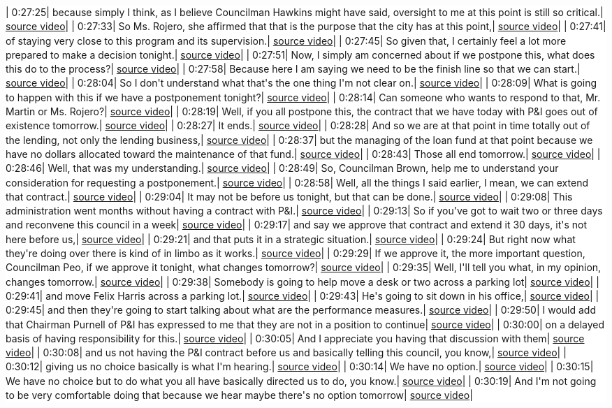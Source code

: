 | 0:27:25| because simply I think, as I believe Councilman Hawkins might have said, oversight to me at this point is still so critical.| [source video](https://archive.org/details/citycouncil070130d2?start=1645)|
| 0:27:33| So Ms. Rojero, she affirmed that that is the purpose that the city has at this point,| [source video](https://archive.org/details/citycouncil070130d2?start=1653)|
| 0:27:41| of staying very close to this program and its supervision.| [source video](https://archive.org/details/citycouncil070130d2?start=1661)|
| 0:27:45| So given that, I certainly feel a lot more prepared to make a decision tonight.| [source video](https://archive.org/details/citycouncil070130d2?start=1665)|
| 0:27:51| Now, I simply am concerned about if we postpone this, what does this do to the process?| [source video](https://archive.org/details/citycouncil070130d2?start=1671)|
| 0:27:58| Because here I am saying we need to be the finish line so that we can start.| [source video](https://archive.org/details/citycouncil070130d2?start=1678)|
| 0:28:04| So I don't understand what that's the one thing I'm not clear on.| [source video](https://archive.org/details/citycouncil070130d2?start=1684)|
| 0:28:09| What is going to happen with this if we have a postponement tonight?| [source video](https://archive.org/details/citycouncil070130d2?start=1689)|
| 0:28:14| Can someone who wants to respond to that, Mr. Martin or Ms. Rojero?| [source video](https://archive.org/details/citycouncil070130d2?start=1694)|
| 0:28:19| Well, if you all postpone this, the contract that we have today with P&I goes out of existence tomorrow.| [source video](https://archive.org/details/citycouncil070130d2?start=1699)|
| 0:28:27| It ends.| [source video](https://archive.org/details/citycouncil070130d2?start=1707)|
| 0:28:28| And so we are at that point in time totally out of the lending, not only the lending business,| [source video](https://archive.org/details/citycouncil070130d2?start=1708)|
| 0:28:37| but the managing of the loan fund at that point because we have no dollars allocated toward the maintenance of that fund.| [source video](https://archive.org/details/citycouncil070130d2?start=1717)|
| 0:28:43| Those all end tomorrow.| [source video](https://archive.org/details/citycouncil070130d2?start=1723)|
| 0:28:46| Well, that was my understanding.| [source video](https://archive.org/details/citycouncil070130d2?start=1726)|
| 0:28:49| So, Councilman Brown, help me to understand your consideration for requesting a postponement.| [source video](https://archive.org/details/citycouncil070130d2?start=1729)|
| 0:28:58| Well, all the things I said earlier, I mean, we can extend that contract.| [source video](https://archive.org/details/citycouncil070130d2?start=1738)|
| 0:29:04| It may not be before us tonight, but that can be done.| [source video](https://archive.org/details/citycouncil070130d2?start=1744)|
| 0:29:08| This administration went months without having a contract with P&I.| [source video](https://archive.org/details/citycouncil070130d2?start=1748)|
| 0:29:13| So if you've got to wait two or three days and reconvene this council in a week| [source video](https://archive.org/details/citycouncil070130d2?start=1753)|
| 0:29:17| and say we approve that contract and extend it 30 days, it's not here before us,| [source video](https://archive.org/details/citycouncil070130d2?start=1757)|
| 0:29:21| and that puts it in a strategic situation.| [source video](https://archive.org/details/citycouncil070130d2?start=1761)|
| 0:29:24| But right now what they're doing over there is kind of in limbo as it works.| [source video](https://archive.org/details/citycouncil070130d2?start=1764)|
| 0:29:29| If we approve it, the more important question, Councilman Peo, if we approve it tonight, what changes tomorrow?| [source video](https://archive.org/details/citycouncil070130d2?start=1769)|
| 0:29:35| Well, I'll tell you what, in my opinion, changes tomorrow.| [source video](https://archive.org/details/citycouncil070130d2?start=1775)|
| 0:29:38| Somebody is going to help move a desk or two across a parking lot| [source video](https://archive.org/details/citycouncil070130d2?start=1778)|
| 0:29:41| and move Felix Harris across a parking lot.| [source video](https://archive.org/details/citycouncil070130d2?start=1781)|
| 0:29:43| He's going to sit down in his office,| [source video](https://archive.org/details/citycouncil070130d2?start=1783)|
| 0:29:45| and then they're going to start talking about what are the performance measures.| [source video](https://archive.org/details/citycouncil070130d2?start=1785)|
| 0:29:50| I would add that Chairman Purnell of P&I has expressed to me that they are not in a position to continue| [source video](https://archive.org/details/citycouncil070130d2?start=1790)|
| 0:30:00| on a delayed basis of having responsibility for this.| [source video](https://archive.org/details/citycouncil070130d2?start=1800)|
| 0:30:05| And I appreciate you having that discussion with them| [source video](https://archive.org/details/citycouncil070130d2?start=1805)|
| 0:30:08| and us not having the P&I contract before us and basically telling this council, you know,| [source video](https://archive.org/details/citycouncil070130d2?start=1808)|
| 0:30:12| giving us no choice basically is what I'm hearing.| [source video](https://archive.org/details/citycouncil070130d2?start=1812)|
| 0:30:14| We have no option.| [source video](https://archive.org/details/citycouncil070130d2?start=1814)|
| 0:30:15| We have no choice but to do what you all have basically directed us to do, you know.| [source video](https://archive.org/details/citycouncil070130d2?start=1815)|
| 0:30:19| And I'm not going to be very comfortable doing that because we hear maybe there's no option tomorrow| [source video](https://archive.org/details/citycouncil070130d2?start=1819)|